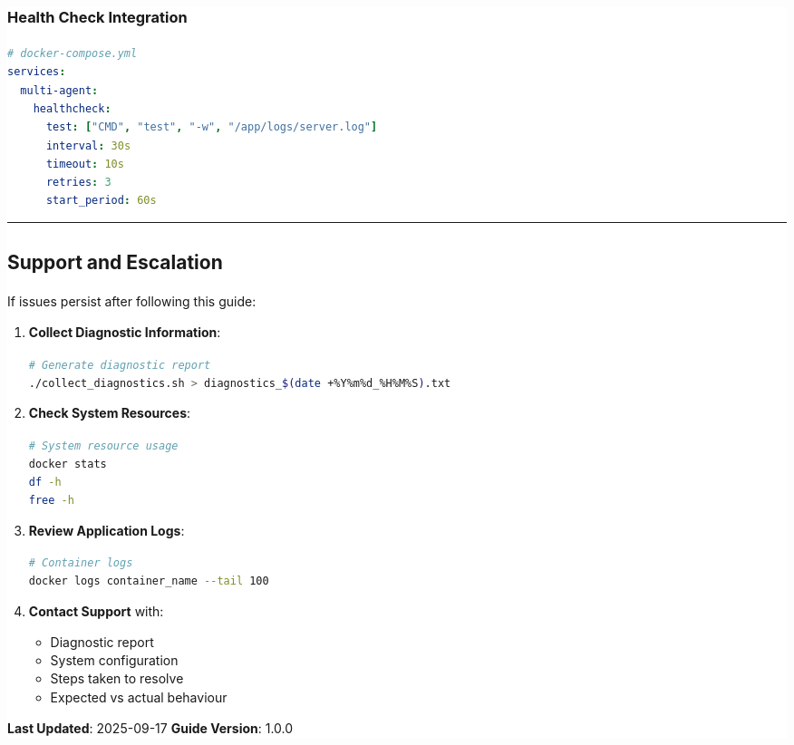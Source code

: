### Health Check Integration

```yaml
# docker-compose.yml
services:
  multi-agent:
    healthcheck:
      test: ["CMD", "test", "-w", "/app/logs/server.log"]
      interval: 30s
      timeout: 10s
      retries: 3
      start_period: 60s
```

---

## Support and Escalation

If issues persist after following this guide:

1. **Collect Diagnostic Information**:
   ```bash
   # Generate diagnostic report
   ./collect_diagnostics.sh > diagnostics_$(date +%Y%m%d_%H%M%S).txt
   ```

2. **Check System Resources**:
   ```bash
   # System resource usage
   docker stats
   df -h
   free -h
   ```

3. **Review Application Logs**:
   ```bash
   # Container logs
   docker logs container_name --tail 100
   ```

4. **Contact Support** with:
   - Diagnostic report
   - System configuration
   - Steps taken to resolve
   - Expected vs actual behaviour

**Last Updated**: 2025-09-17
**Guide Version**: 1.0.0